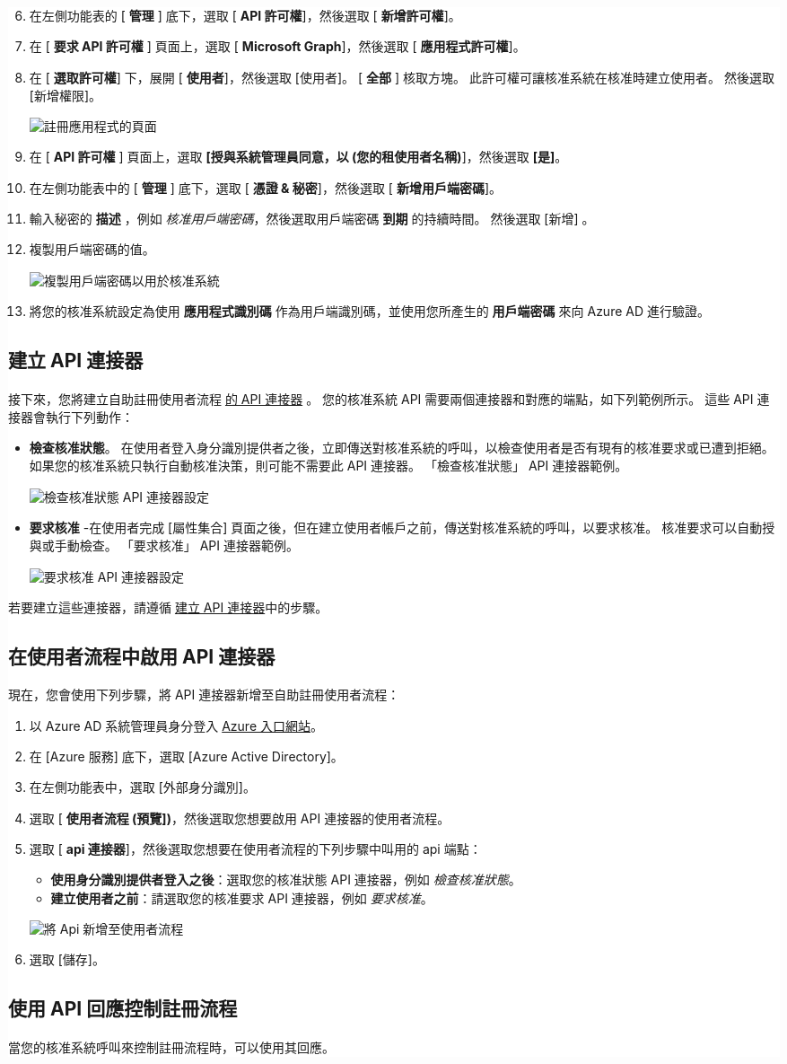 6. 在左側功能表的 [ **管理** ] 底下，選取 [ **API 許可權**]，然後選取 [ **新增許可權**]。
7. 在 [ **要求 API 許可權** ] 頁面上，選取 [ **Microsoft Graph**]，然後選取 [ **應用程式許可權**]。
8. 在 [ **選取許可權**] 下，展開 [ **使用者**]，然後選取 [使用者]。 [ **全部** ] 核取方塊。 此許可權可讓核准系統在核准時建立使用者。 然後選取 [新增權限]。

   ![註冊應用程式的頁面](media/self-service-sign-up-add-approvals/request-api-permissions.png)

9. 在 [ **API 許可權** ] 頁面上，選取 **[授與系統管理員同意，以 (您的租使用者名稱)**]，然後選取 **[是]**。
10. 在左側功能表中的 [ **管理** ] 底下，選取 [ **憑證 & 秘密**]，然後選取 [ **新增用戶端密碼**]。
11. 輸入秘密的 **描述** ，例如 _核准用戶端密碼_，然後選取用戶端密碼 **到期** 的持續時間。 然後選取 [新增]  。
12. 複製用戶端密碼的值。

    ![複製用戶端密碼以用於核准系統](media/self-service-sign-up-add-approvals/client-secret-value-copy.png)

13. 將您的核准系統設定為使用 **應用程式識別碼** 作為用戶端識別碼，並使用您所產生的 **用戶端密碼** 來向 Azure AD 進行驗證。

## <a name="create-the-api-connectors"></a>建立 API 連接器

接下來，您將建立自助註冊使用者流程 [的 API 連接器](self-service-sign-up-add-api-connector.md#create-an-api-connector) 。 您的核准系統 API 需要兩個連接器和對應的端點，如下列範例所示。 這些 API 連接器會執行下列動作：

- **檢查核准狀態**。 在使用者登入身分識別提供者之後，立即傳送對核准系統的呼叫，以檢查使用者是否有現有的核准要求或已遭到拒絕。 如果您的核准系統只執行自動核准決策，則可能不需要此 API 連接器。 「檢查核准狀態」 API 連接器範例。

  ![檢查核准狀態 API 連接器設定](./media/self-service-sign-up-add-approvals/check-approval-status-api-connector-config-alt.png)

- **要求核准** -在使用者完成 [屬性集合] 頁面之後，但在建立使用者帳戶之前，傳送對核准系統的呼叫，以要求核准。 核准要求可以自動授與或手動檢查。 「要求核准」 API 連接器範例。 

  ![要求核准 API 連接器設定](./media/self-service-sign-up-add-approvals/create-approval-request-api-connector-config-alt.png)

若要建立這些連接器，請遵循 [建立 API 連接器](self-service-sign-up-add-api-connector.md#create-an-api-connector)中的步驟。

## <a name="enable-the-api-connectors-in-a-user-flow"></a>在使用者流程中啟用 API 連接器

現在，您會使用下列步驟，將 API 連接器新增至自助註冊使用者流程：

1. 以 Azure AD 系統管理員身分登入 [Azure 入口網站](https://portal.azure.com/)。
2. 在 [Azure 服務] 底下，選取 [Azure Active Directory]。
3. 在左側功能表中，選取 [外部身分識別]。
4. 選取 [ **使用者流程 (預覽])**，然後選取您想要啟用 API 連接器的使用者流程。
5. 選取 [ **api 連接器**]，然後選取您想要在使用者流程的下列步驟中叫用的 api 端點：

   - **使用身分識別提供者登入之後**：選取您的核准狀態 API 連接器，例如 _檢查核准狀態_。
   - **建立使用者之前**：請選取您的核准要求 API 連接器，例如 _要求核准_。

   ![將 Api 新增至使用者流程](./media/self-service-sign-up-add-approvals/api-connectors-user-flow-api.png)

6. 選取 [儲存]。

## <a name="control-the-sign-up-flow-with-api-responses"></a>使用 API 回應控制註冊流程

當您的核准系統呼叫來控制註冊流程時，可以使用其回應。 
